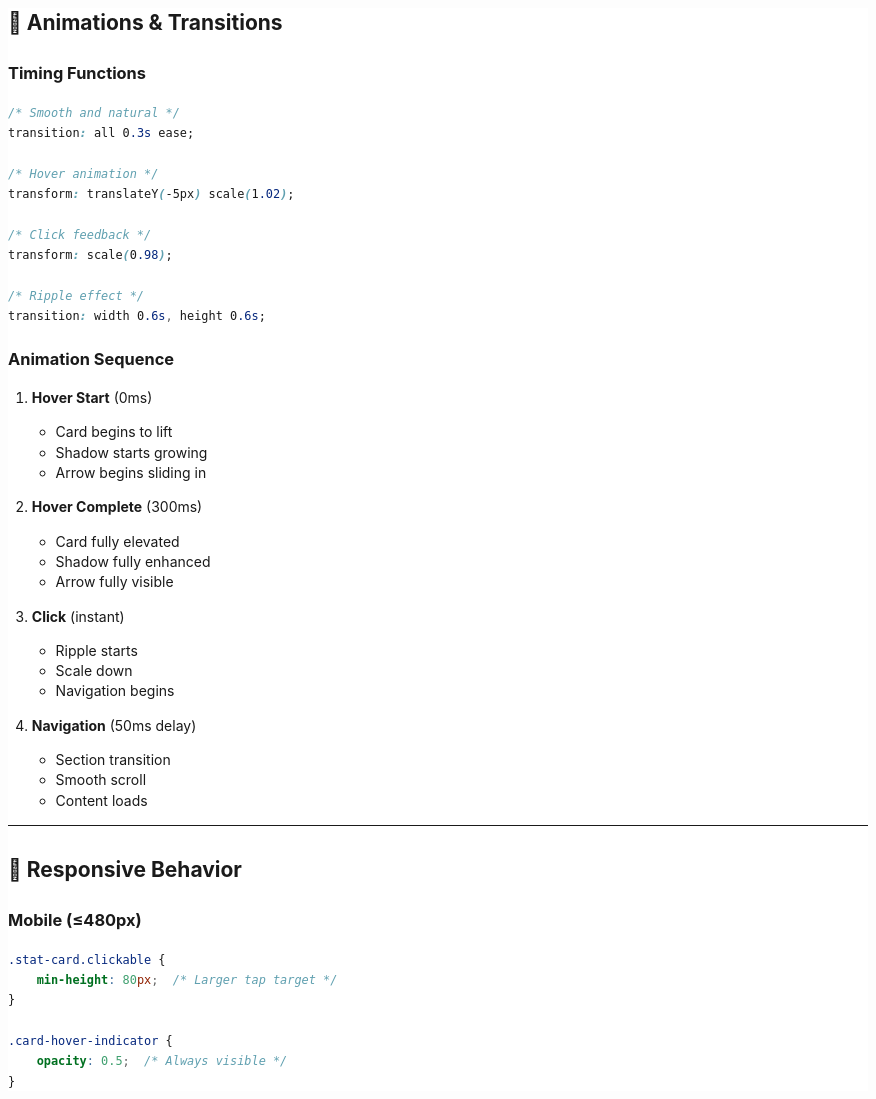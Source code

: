 
## 🎨 Animations & Transitions

### Timing Functions

```css
/* Smooth and natural */
transition: all 0.3s ease;

/* Hover animation */
transform: translateY(-5px) scale(1.02);

/* Click feedback */
transform: scale(0.98);

/* Ripple effect */
transition: width 0.6s, height 0.6s;
```

### Animation Sequence

1. **Hover Start** (0ms)
   - Card begins to lift
   - Shadow starts growing
   - Arrow begins sliding in

2. **Hover Complete** (300ms)
   - Card fully elevated
   - Shadow fully enhanced
   - Arrow fully visible

3. **Click** (instant)
   - Ripple starts
   - Scale down
   - Navigation begins

4. **Navigation** (50ms delay)
   - Section transition
   - Smooth scroll
   - Content loads

---

## 📱 Responsive Behavior

### Mobile (≤480px)

```css
.stat-card.clickable {
    min-height: 80px;  /* Larger tap target */
}

.card-hover-indicator {
    opacity: 0.5;  /* Always visible */
}
```
